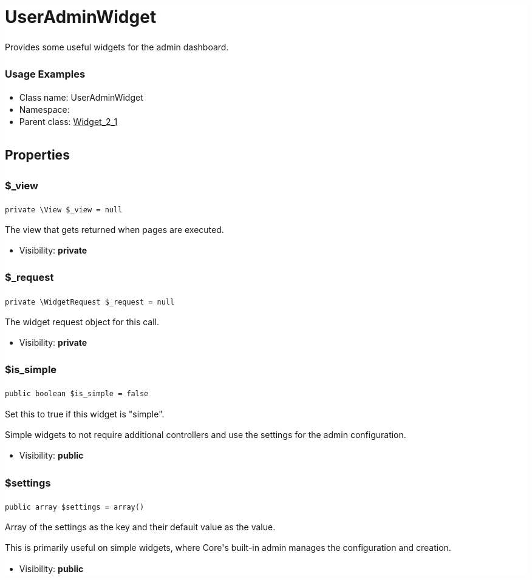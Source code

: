 UserAdminWidget
===============

Provides some useful widgets for the admin dashboard.

<h3>Usage Examples</h3>


* Class name: UserAdminWidget
* Namespace: 
* Parent class: [Widget_2_1](widget_2_1.md)





Properties
----------


### $_view

    private \View $_view = null

The view that gets returned when pages are executed.



* Visibility: **private**


### $_request

    private \WidgetRequest $_request = null

The widget request object for this call.



* Visibility: **private**


### $is_simple

    public boolean $is_simple = false

Set this to true if this widget is "simple".

Simple widgets to not require additional controllers and use the settings for the admin configuration.

* Visibility: **public**


### $settings

    public array $settings = array()

Array of the settings as the key and their default value as the value.

This is primarily useful on simple widgets, where Core's built-in admin manages the configuration and creation.

* Visibility: **public**
